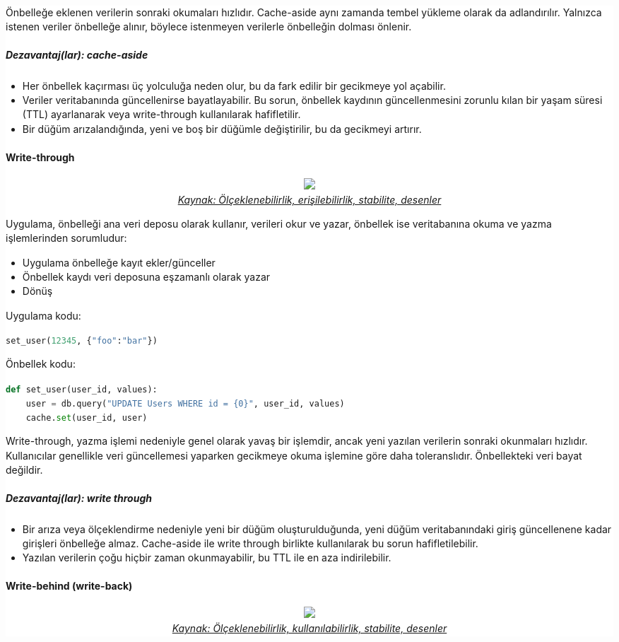 Önbelleğe eklenen verilerin sonraki okumaları hızlıdır. Cache-aside aynı zamanda tembel yükleme olarak da adlandırılır. Yalnızca istenen veriler önbelleğe alınır, böylece istenmeyen verilerle önbelleğin dolması önlenir.

##### Dezavantaj(lar): cache-aside

* Her önbellek kaçırması üç yolculuğa neden olur, bu da fark edilir bir gecikmeye yol açabilir.
* Veriler veritabanında güncellenirse bayatlayabilir. Bu sorun, önbellek kaydının güncellenmesini zorunlu kılan bir yaşam süresi (TTL) ayarlanarak veya write-through kullanılarak hafifletilir.
* Bir düğüm arızalandığında, yeni ve boş bir düğümle değiştirilir, bu da gecikmeyi artırır.

#### Write-through

<p align="center">
  <img src="https://raw.githubusercontent.com/donnemartin/system-design-primer/master/images/0vBc0hN.png">
  <br/>
  <i><a href=http://www.slideshare.net/jboner/scalability-availability-stability-patterns/>Kaynak: Ölçeklenebilirlik, erişilebilirlik, stabilite, desenler</a></i>
</p>

Uygulama, önbelleği ana veri deposu olarak kullanır, verileri okur ve yazar, önbellek ise veritabanına okuma ve yazma işlemlerinden sorumludur:

* Uygulama önbelleğe kayıt ekler/günceller
* Önbellek kaydı veri deposuna eşzamanlı olarak yazar
* Dönüş

Uygulama kodu:

```python
set_user(12345, {"foo":"bar"})
```

Önbellek kodu:

```python
def set_user(user_id, values):
    user = db.query("UPDATE Users WHERE id = {0}", user_id, values)
    cache.set(user_id, user)
```
Write-through, yazma işlemi nedeniyle genel olarak yavaş bir işlemdir, ancak yeni yazılan verilerin sonraki okunmaları hızlıdır. Kullanıcılar genellikle veri güncellemesi yaparken gecikmeye okuma işlemine göre daha toleranslıdır. Önbellekteki veri bayat değildir.

##### Dezavantaj(lar): write through

* Bir arıza veya ölçeklendirme nedeniyle yeni bir düğüm oluşturulduğunda, yeni düğüm veritabanındaki giriş güncellenene kadar girişleri önbelleğe almaz. Cache-aside ile write through birlikte kullanılarak bu sorun hafifletilebilir.
* Yazılan verilerin çoğu hiçbir zaman okunmayabilir, bu TTL ile en aza indirilebilir.

#### Write-behind (write-back)

<p align="center">
  <img src="https://raw.githubusercontent.com/donnemartin/system-design-primer/master/images/rgSrvjG.png">
  <br/>
  <i><a href=http://www.slideshare.net/jboner/scalability-availability-stability-patterns/>Kaynak: Ölçeklenebilirlik, kullanılabilirlik, stabilite, desenler</a></i>
</p>
